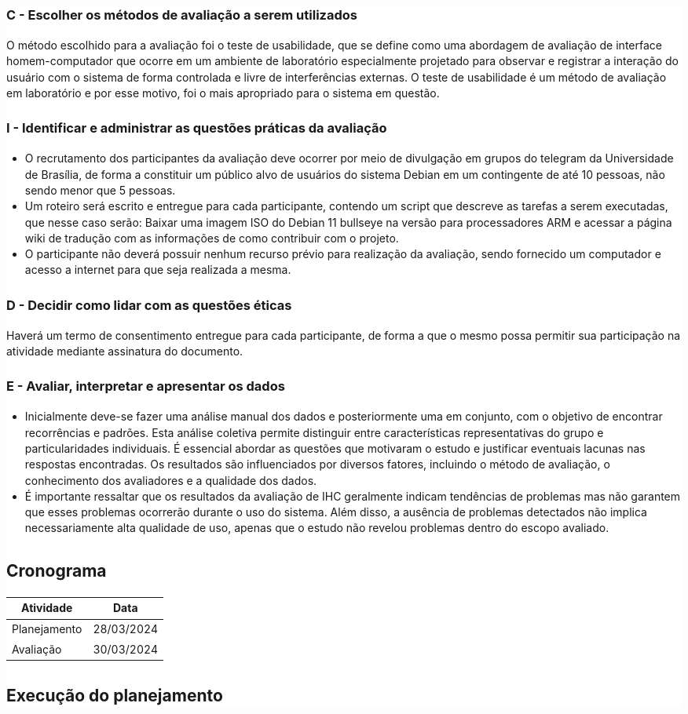 ### C - Escolher os métodos de avaliação a serem utilizados

O método escolhido para a avaliação foi o teste de usabilidade, que se define como uma abordagem de avaliação de interface homem-computador que ocorre em um ambiente de laboratório especialmente projetado para observar e registrar a interação do usuário com o sistema de forma controlada e livre de interferências externas. O teste de usabilidade é um método de avaliação em laboratório e por esse motivo, foi o mais apropriado para o sistema em questão.

### I - Identificar e administrar as questões práticas da avaliação

- O recrutamento dos participantes da avaliação deve ocorrer por meio de divulgação em grupos do telegram da Universidade de Brasília, de forma a constituir um público alvo de usuários do sistema Debian em um contingente de até 10 pessoas, não sendo menor que 5 pessoas.
- Um roteiro será escrito e entregue para cada participante, contendo um script que descreve as tarefas a serem executadas, que nesse caso serão: Baixar uma imagem ISO do Debian 11 bullseye na versão para processadores ARM e acessar a página wiki de tradução com as informações de como contribuir com o projeto.
- O participante não deverá possuir nenhum recurso prévio para realização da avaliação, sendo fornecido um computador e acesso a internet para que seja realizada a mesma.


### D - Decidir como lidar com as questões éticas

Haverá um termo de consentimento entregue para cada participante, de forma a que o mesmo possa permitir sua participação na atividade mediante assinatura do documento.

### E - Avaliar, interpretar e apresentar os dados

- Inicialmente deve-se fazer uma análise manual dos dados e posteriormente uma em conjunto, com o objetivo de encontrar recorrências e padrões. Esta análise coletiva permite distinguir entre características representativas do grupo e particularidades individuais. É essencial abordar as questões que motivaram o estudo e justificar eventuais lacunas nas respostas encontradas. Os resultados são influenciados por diversos fatores, incluindo o método de avaliação, o conhecimento dos avaliadores e a qualidade dos dados.
- É importante ressaltar que os resultados da avaliação de IHC geralmente indicam tendências de problemas mas não garantem que esses problemas ocorrerão durante o uso do sistema. Além disso, a ausência de problemas detectados não implica necessariamente alta qualidade de uso, apenas que o estudo não revelou problemas dentro do escopo avaliado.

## Cronograma

| Atividade | Data |
| --------- | ---- |
|Planejamento | 28/03/2024 |
| Avaliação | 30/03/2024 |

	
 ## Execução do planejamento

